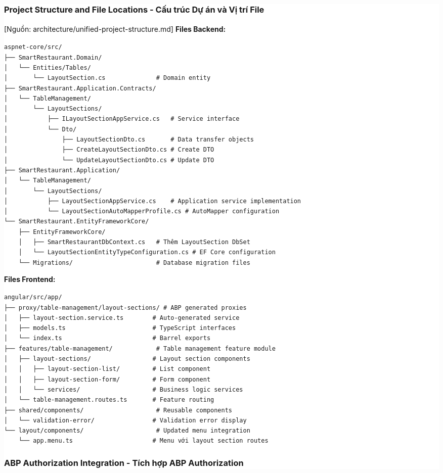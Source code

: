 ### Project Structure and File Locations - Cấu trúc Dự án và Vị trí File

[Nguồn: architecture/unified-project-structure.md]
**Files Backend:**
```
aspnet-core/src/
├── SmartRestaurant.Domain/
│   └── Entities/Tables/
│       └── LayoutSection.cs              # Domain entity
├── SmartRestaurant.Application.Contracts/
│   └── TableManagement/
│       └── LayoutSections/
│           ├── ILayoutSectionAppService.cs   # Service interface
│           └── Dto/
│               ├── LayoutSectionDto.cs       # Data transfer objects
│               ├── CreateLayoutSectionDto.cs # Create DTO
│               └── UpdateLayoutSectionDto.cs # Update DTO
├── SmartRestaurant.Application/
│   └── TableManagement/
│       └── LayoutSections/
│           ├── LayoutSectionAppService.cs    # Application service implementation
│           └── LayoutSectionAutoMapperProfile.cs # AutoMapper configuration
└── SmartRestaurant.EntityFrameworkCore/
    ├── EntityFrameworkCore/
    │   ├── SmartRestaurantDbContext.cs   # Thêm LayoutSection DbSet
    │   └── LayoutSectionEntityTypeConfiguration.cs # EF Core configuration
    └── Migrations/                       # Database migration files
```

**Files Frontend:**
```
angular/src/app/
├── proxy/table-management/layout-sections/ # ABP generated proxies
│   ├── layout-section.service.ts        # Auto-generated service
│   ├── models.ts                        # TypeScript interfaces
│   └── index.ts                         # Barrel exports
├── features/table-management/            # Table management feature module
│   ├── layout-sections/                 # Layout section components
│   │   ├── layout-section-list/         # List component
│   │   ├── layout-section-form/         # Form component
│   │   └── services/                    # Business logic services
│   └── table-management.routes.ts       # Feature routing
├── shared/components/                    # Reusable components
│   └── validation-error/                # Validation error display
└── layout/components/                    # Updated menu integration
    └── app.menu.ts                      # Menu với layout section routes
```

### ABP Authorization Integration - Tích hợp ABP Authorization
